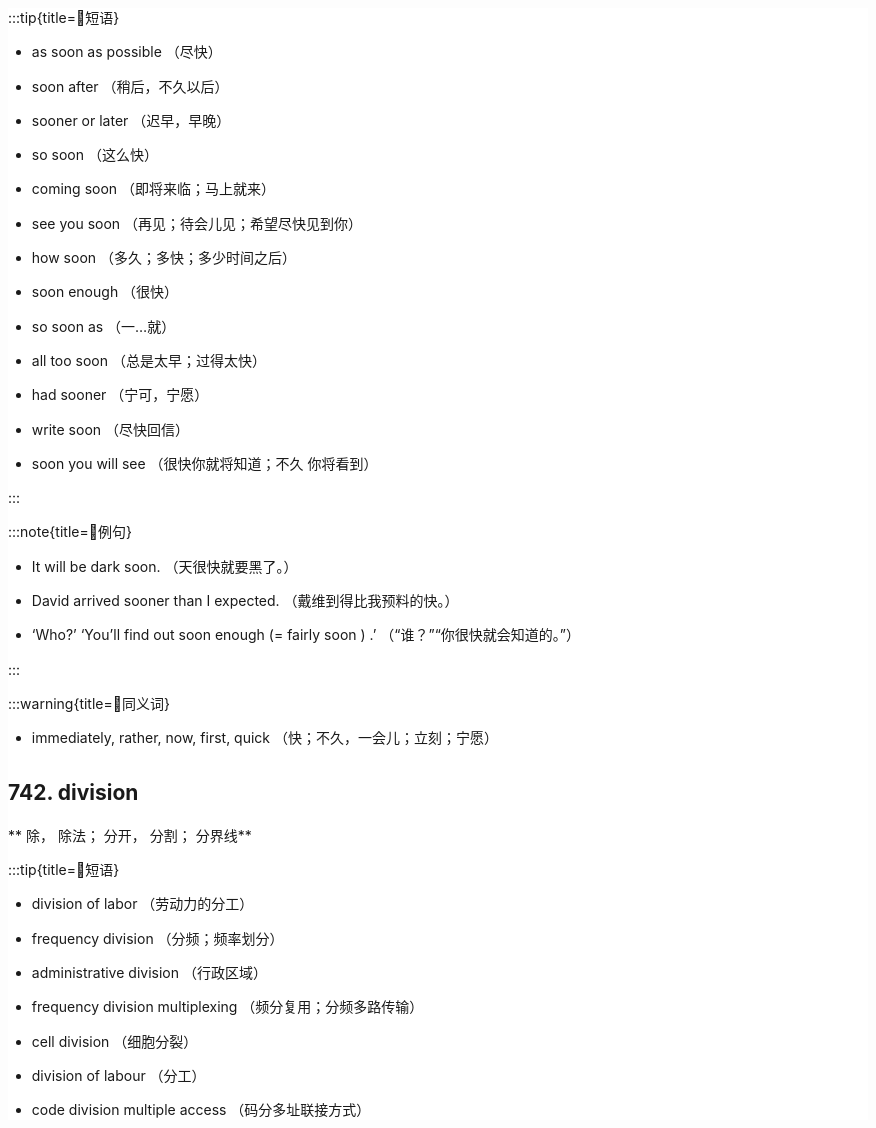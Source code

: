 :::tip{title=🤩短语}

- as soon as possible （尽快）

- soon after （稍后，不久以后）

- sooner or later （迟早，早晚）

- so soon （这么快）

- coming soon （即将来临；马上就来）

- see you soon （再见；待会儿见；希望尽快见到你）

- how soon （多久；多快；多少时间之后）

- soon enough （很快）

- so soon as （一…就）

- all too soon （总是太早；过得太快）

- had sooner （宁可，宁愿）

- write soon （尽快回信）

- soon you will see （很快你就将知道；不久 你将看到）

:::

:::note{title=🎤例句}

- It will be dark soon. （天很快就要黑了。）

- David arrived sooner than I expected. （戴维到得比我预料的快。）

- ‘Who?’ ‘You’ll find out soon enough (= fairly soon ) .’ （“谁？”“你很快就会知道的。”）

:::

:::warning{title=🤔同义词}

- immediately, rather, now, first, quick （快；不久，一会儿；立刻；宁愿）


## 742. division

** 除， 除法； 分开， 分割； 分界线**

:::tip{title=🤩短语}

- division of labor （劳动力的分工）

- frequency division （分频；频率划分）

- administrative division （行政区域）

- frequency division multiplexing （频分复用；分频多路传输）

- cell division （细胞分裂）

- division of labour （分工）

- code division multiple access （码分多址联接方式）
